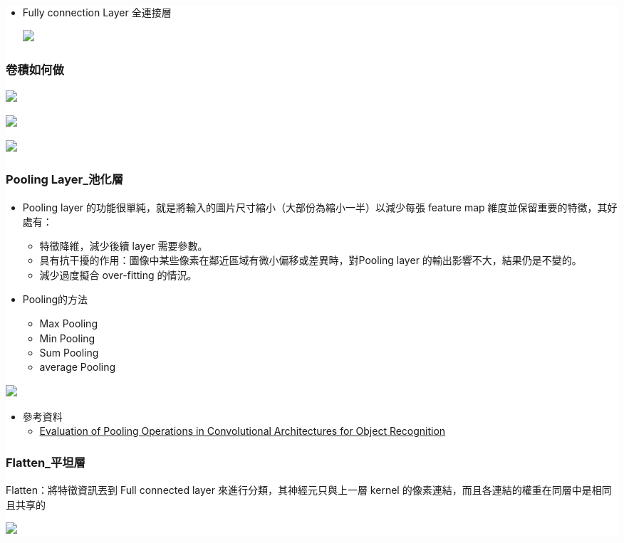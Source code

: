 - Fully connection Layer 全連接層

  ![](https://lh3.googleusercontent.com/qzEb-nbGYufLKkRCC9Qbep2gf19FUfFe4AyEoyheoo8B_XFiPLnMOhvCch9l0fAXjRTuTQ1-4Eq1Cmg8D86JFsxiizMvostFdeYPFnn9p1nLHZWPxV_6QvaXExOXbIgQ-26wpgsj7Q_VOH0-B0SW1Bot4evlcjedIcurhXPyxpLSMLn6ZVSfCu8kFjK0ZHnIGMakpsrtP8Ce7B3bbEpZNVF3N7ev6-nNLpD1pRAcU_kQnJ52PGBfPXUHYBC7mwYYdMOXBS87KyFPGfjIHkseAHu7bxHHYCXEKDDMDWPQmB1UT0e9p-hvS2M8Fn0l5R8hj73VZu9hug85Ze0dGk8ptqiGNmjnap6bRqJORp3CzciWjWBXHY2x7zCMvUZaZip3iMhb814U18XNjz30GgF0bsVMIyUwBtWPsaM64KOVN2YlCTaRRcreIAfUi3T6z2kEn9YGHmOkSRJkhNJdvhCgqpq_hgACQCBCdwGLm5Z1YdTnV4mowXPyOxVB3jRHQBL6hBEiSgjC5EHkdhqazl_XVUGFTrldJMHJrYDOWpyPvY3aqkQYgygVs3O-5trpg8k1FFpxdzO0iqKUvdWL0aqSQTUV036eTs5fYJkxFDaedAelCzv-lcq3X6S2u3J12rDjFlghDhmmgggImJ5OrXMVA0wTt1660hU7EIAc8hGmaD34kWBx91bNeFPeda5l4d4BBNwHZa9bVdnAQVhWSRDEE2ff=w987-h288-no)

### 卷積如何做

![](https://lh3.googleusercontent.com/drvULzuFu6GPIrUM-Y40spO1zI2SBFJuq-bMCmMzAffHSirXtmPSxom4N3cBOwqNx8ebFSoYeoqsLgeb8G56WtnQ8QOSX_sNimWHZhwnfJPt_yBEEH_hMEmg35kTwp4eermyfSupIuwtfI3RS1D0qbl-DHfNGQz1VRHa0YIkLRkn4op0ea6L-_aLvsWZN8owMTaIabUtpV3O4ZZOHFMjFcItztRq4z2lI53YhWRYWWI7UnF5P8PP_UJ_PhC_EaBHn82UAldpP5m8RWnvZLFLMMPMZahGkLnxFyLdrE0npKUTVlZAny4aaaAxX8gRVExOfF3MhKf3cpVppwi8YkVWlfrNGDYgTUU2qW0Mqhw0h0W4sjoMEqP5pbvK1ey6YSSFqSWZ5Cs0964kWxNB3njxjXhBXm-wnUPPIHQvRVDUwkvmaLmE-tMLci-ZyLuYc0-Wm8M8he19mQfJW2NQssg4pI0luYV11pjka3hewx808MPZ7xFyKiPvMUGdBbOisWlgR7WA8nwG6vnzm1hU9X8oJudJ1_JUkkVqho2cjmzE0IQhufdJ_tZW5iuF_th58GpTZOgMaegjO5UzTTxBTRV2GKLKeGOolvqs7UeLA5aebzCS0_cbWcL2Fzf--ZXxDUlMTmYVRjjxH2C614NpYQKk2qLoPsUrdJYlHOH6mCWBuuZ5LmoaEOd1lkYkwYdAa9xdaTcoGB6ZAzXE6n3BvhDDxeap=w910-h341-no)

![](https://lh3.googleusercontent.com/tmLoLUsX-x_RyWoUd2g4-ho2lhGxjn5cKYd09jq-gLzYSswkP0ctdZvekMhLNgHykJ2wrBHZ5OOskTPJrnxMKyjHWm_e654zS1R8nR6JrPUnFmYRcyA760XU00B8RRPiWol3T6F6h0xaMI1aYH81mL4yq0rrddIuNlVxOoXustYwavYNlklkhvrE5SgbWYuT80GWcoJItij42boY3NAHj--j8LZzeEl-kvVaqUcORc0fNmw4TyUae6-VS44DYRt7BZrQH50RmFBC3tmJpNegNqgzlmFDta7CgppZPf5vVTnACIkDrs9y90xGsf2gHxjFNt2gdU7oCWy7z-pYpCI6vEldjrjvKd2j23TMkyi1ipVwhOpNcVue0w9oca9Chu10RBuvDXjN4GQuWXTrbHb79rTjfeYv9Zdttj1XnLd8fGt_e5rTihREvgK9BCsQtzALriSNAYipVm_ND8mqB-paKPP6nEQFrYlqtkKBpk6osQa9vOOMjoDMDK2wcnxWLTN5jvuVKAYd2MetQipQJqId6sBtKTL-PXZq4h5Jbpqr8OHYIGWYZcybkpZf7yNuDepV7V5bkaiA8EU-NDW3hPjxXPYbrAq3q4iIJeazDsGO-7Gfh5nBRMm4UG72rdb7dFyz-57oJKToPgNP8YbXi0aYKrPLnluQa8sN4CIobWgFGWvLinJVnD53byW026RzdxG5pVL2UnB2e_J_ZO2UDwxWRdjb=w905-h452-no)

![](https://lh3.googleusercontent.com/Wd6Y94qHSuh62CaN8nwbnm4y7ofu4n6heYDvK6pDe1xAOmcJsMtdSXCcTY4EnmRepERiH0tjwr2YZPly8dZmfXOmmntWMDaOI1pQglEFvysZjH1FIqOGt_g3QVKqv8A7SEegqZS9z3nCLAQSaBWOHujtlBxBEGlw0jVxuQ32gsjgqSd3n9c1Be12UkFkGVmMmvpiO24UsfVi6cr0WD0XZ6SiD3JjTuGouDgnQ1nhQBspYI2JEx8Nmdd4E2pc1ZLq7sBLXj4keclkSC6NFSKZGNIXZltRR2-XRY5HQbNFXEK2mS37JQ3iQs4Mwk4Z5Hp4smX66uwCiMirvS9_RSRAi5gAuPBxx3DT07lGk83nkBmseOb90KyPkUFkFPqksUenfFSFHcuEn_NWMTq3kIdkJrivfsLHEWKC1VwFekl9kq_5Ym_H47mvjO7BOEeKfn34C8fqS9Ac1xfAd2vV2bIIlsHoPJSecbX8RQtfytrnwH_Ci6i5AbEsSTu1oRmfSvQdJy2DizRsguoxfIFbXz5CpSOKqZ6ehGpRGDP0ma7Evo0iXQ77_4ouniLqNyuTNRD9YHukBlfK4tx03YKsjgmgY_cnlenKDyydZtYBkAI_5bLFxLyc1W7UYjWwihehhTRcbiQzgfhUO8PI84D5XFuCTMyFbmf7uy-wrByqDoLe94pUzDu4kQY3Ex7AbnFPte8UqjUc1zIQoaW38wrEchiT_Wm6=w934-h470-no)

### Pooling Layer_池化層

- Pooling layer 的功能很單純，就是將輸入的圖片尺⼨縮⼩（⼤部份為縮⼩⼀半）以減少每張 feature map 維度並保留重要的特徵，其好處有：

  - 特徵降維，減少後續 layer 需要參數。
  - 具有抗⼲擾的作⽤：圖像中某些像素在鄰近區域有微⼩偏移或差異時，對Pooling layer 的輸出影響不⼤，結果仍是不變的。
  - 減少過度擬合 over-fitting 的情況。

- Pooling的方法
  - Max Pooling
  - Min Pooling
  - Sum Pooling
  - average Pooling

![](https://lh3.googleusercontent.com/uIwV6uJAbcMLEsyIhMiDeXKZLk86vLlzw8t-eOtKhQLMH9HVivx0eO1qXUOhZ3Jx2DonHb9Oj2BvO2n82rcceeUswAkHw_4iXpQyK16r9KOqRh-kM_tCeXenYXigzWA0c7EsWnbcfGaj5KJoF9CbZwNIViqToygjCrGJNQLwJZMXZS8T5_Pu3mKslSc2LIJQHvCVukRgvdJ03zlx9eiNAUiNBtFkWUv7Zw-HWpwyX2bWW0hxJen2NBSsZj96gwJ860O7pFbR_ZSrdY7eSBEkw_0arfooc2waJvisKjurGMEJrR7sjBe-gof5UoOfDHbibV9HRqutNOQ6pGeCPztNIH9GJ5svGpMEF7hBfg1BTNjkCJMa15hKTpOLIBnYHWZVwObEANBy1-xpH63I-8BpXWkpGh_PRBJvikpejgjdHor3-CTkxC6zkTxaPCvgBJhV2AgGeDrEa0wbMNxjbvjdCR-Wl4ZkrJEm2BhU2U3vwX1jJOsTFz4C9A58oTANEpscvvgxrn20Az6_qvFxDYipFGe6inLeYE1_gBDyitXxyAqIKolY_k9pwJAc41CIihkSAtAUcDBXknFt5X42RlURrgx8NAbqBm5LeXcr1XLO0JGIugJCSYTBOhJb_OowHyfShTaGCy9Bo-fWBPXKJ-Ecu-gH-ljo1oun24hUpTFvzpeyxtFSdtPotP22TcATOcgh0sFM7s3D2ZLvNaCBH_iWf0_u=w811-h203-no)

- 參考資料
  - [Evaluation of Pooling Operations in Convolutional Architectures for Object Recognition](http://ais.uni-bonn.de/papers/icann2010_maxpool.pdf)

### Flatten_平坦層

Flatten：將特徵資訊丟到 Full connected layer 來進⾏分類，其神經元只與上⼀層 kernel 的像素連結，⽽且各連結的權重在同層中是相同且共享的

![](https://lh3.googleusercontent.com/OrQ0qDtyYpv-q2IFxDRmN12AzF6bPwghdXZan2BaVmjiYKCTV2-RQcq1wbxseojea0tFlbEjjArH5xzM99UQAseh-lAJyga56I41cEStFx2mm986kM41iLH2V1FIoYyas9uzCsj2qUEq_6_af95ExlPUOg6bBthGfmM3abXz3GIIvxPqoK_gcZFbPTv8TniDkmD_vww11J2l5wvfGes7WYFcyAFEDuLzQVfBJpOdcBZvdxOH0xr4XyoGR-aDaX5LB49s0hI2d0WvfUPaeNKS03EDGrJcyOEwB2wMho0rMsPEAZfQUhxv8jDOkSgW21TA8Ju600SoDE23drbg0E2yNHfhkEHKslJpsRafE9KkyvLMc_q8738gb_4jGXm55hhHuseBx7-s27EEVwlCUyoReQsKufDhkjeQC12lqbVmTVGEPcgtW-OKMeK1ZF13LqykxR3_w2YfZfKA_QxwhdnBvWXrdXvqGyzHHvxA5tk5B-DCD0OZ5jU1A8Ni9q_ojiGkBIocrPU5BQMFEDawJ0GknKC-fKxWsk4_R4jFVBiR2rSOMFEMNufUfGs0wYllzKCM5nfJoxrKM2jISnNBqgJUisXFGoKwA-LkhmrUgCQkb2jwSXQ-dBbTgBKZq4yur8cc0HRMs7JvGuYD6_EfeVLsdvIaxQolIRd6ciJaXl_BF3omjrhCYuTfbPASdfo94a0s4IIYFzWyA_YBdvfbF8-PkQdX=w790-h229-no)
